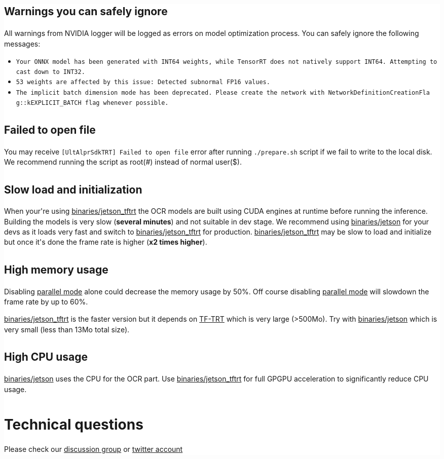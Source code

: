 <a name="known-issues-and-possible-fixes_warnings-to-ignore"></a>
## Warnings you can safely ignore ##
All warnings from NVIDIA logger will be logged as errors on model optimization process. You can safely ignore the following messages:
  - `Your ONNX model has been generated with INT64 weights, while TensorRT does not natively support INT64. Attempting to cast down to INT32.`
  - `53 weights are affected by this issue: Detected subnormal FP16 values.`
  - `The implicit batch dimension mode has been deprecated. Please create the network with NetworkDefinitionCreationFlag::kEXPLICIT_BATCH flag whenever possible.`

<a name="known-issues-and-possible-fixes_failed-to-open-file"></a>
## Failed to open file ##
You may receive `[UltAlprSdkTRT] Failed to open file` error after running `./prepare.sh` script if we fail to write to the local disk. We recommend running the script as root(#) instead of normal user($). 

<a name="known-issues-and-possible-fixes_slow-load-and-initialization"></a>
## Slow load and initialization ##
When your're using [binaries/jetson_tftrt](binaries/jetson_tftrt) the OCR models are built using CUDA engines at runtime before running the inference. Building the models is very slow (**several minutes**) and not suitable in dev stage. We recommend using [binaries/jetson](binaries/jetson) for your devs as it loads very fast and switch to [binaries/jetson_tftrt](binaries/jetson_tftrt) for production. [binaries/jetson_tftrt](binaries/jetson_tftrt) may be slow to load and initialize but once it's done the frame rate is higher (**x2 times higher**).

<a name="known-issues-and-possible-fixes_high-memory-usage"></a>
## High memory usage ##
Disabling [parallel mode](https://www.doubango.org/SDKs/anpr/docs/Parallel_versus_sequential_processing.html) alone could decrease the memory usage by 50%. Off course disabling [parallel mode](https://www.doubango.org/SDKs/anpr/docs/Parallel_versus_sequential_processing.html) will slowdown the frame rate by up to 60%.

[binaries/jetson_tftrt](binaries/jetson_tftrt) is the faster version but it depends on [TF-TRT](https://docs.nvidia.com/deeplearning/frameworks/tf-trt-user-guide/index.html) which is very large (>500Mo). Try with [binaries/jetson](binaries/jetson) which is very small (less than 13Mo total size).

<a name="known-issues-and-possible-fixes_high-cpu-usage"></a>
## High CPU usage ##
[binaries/jetson](binaries/jetson) uses the CPU for the OCR part. Use [binaries/jetson_tftrt](binaries/jetson_tftrt) for full GPGPU acceleration to significantly reduce CPU usage.

<a name="technical-questions"></a>
# Technical questions #
Please check our [discussion group](https://groups.google.com/forum/#!forum/doubango-ai) or [twitter account](https://twitter.com/doubangotelecom?lang=en)
